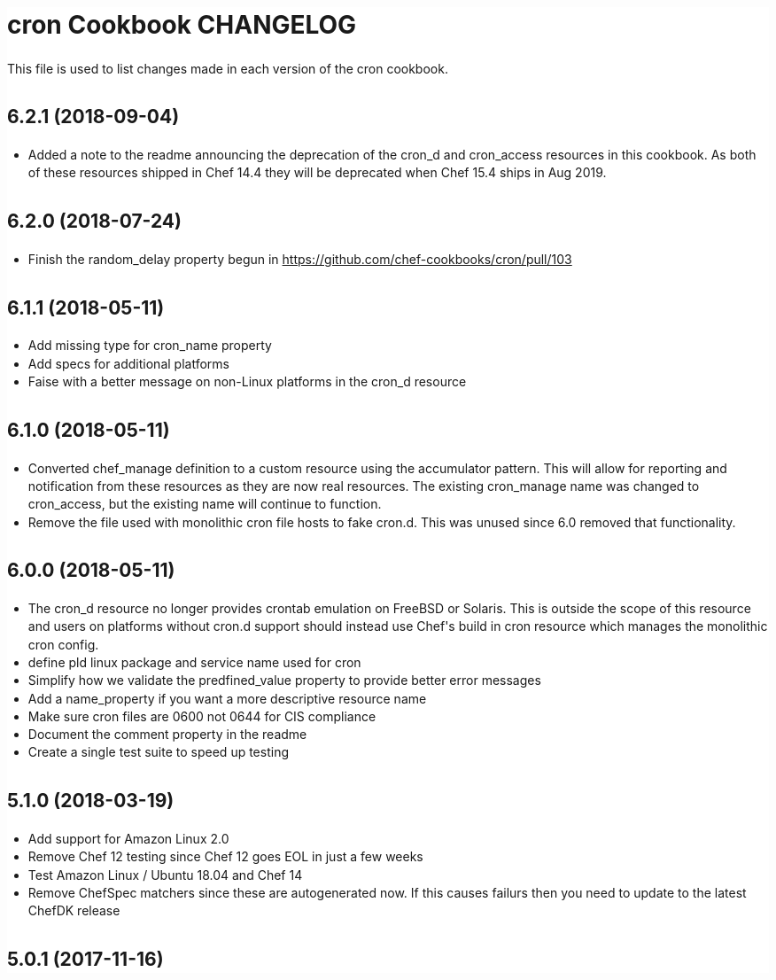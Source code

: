 # cron Cookbook CHANGELOG
This file is used to list changes made in each version of the cron cookbook.

## 6.2.1 (2018-09-04)

- Added a note to the readme announcing the deprecation of the cron_d and cron_access resources in this cookbook. As both of these resources shipped in Chef 14.4 they will be deprecated when Chef 15.4 ships in Aug 2019.

## 6.2.0 (2018-07-24)

- Finish the random_delay property begun in https://github.com/chef-cookbooks/cron/pull/103

## 6.1.1 (2018-05-11)

- Add missing type for cron_name property
- Add specs for additional platforms
- Faise with a better message on non-Linux platforms in the cron_d resource

## 6.1.0 (2018-05-11)

- Converted chef_manage definition to a custom resource using the accumulator pattern. This will allow for reporting and notification from these resources as they are now real resources. The existing cron_manage name was changed to cron_access, but the existing name will continue to function.
- Remove the file used with monolithic cron file hosts to fake cron.d. This was unused since 6.0 removed that functionality.

## 6.0.0 (2018-05-11)

- The cron_d resource no longer provides crontab emulation on FreeBSD or Solaris. This is outside the scope of this resource and users on platforms without cron.d support should instead use Chef's build in cron resource which manages the monolithic cron config.
- define pld linux package and service name used for cron
- Simplify how we validate the predfined_value property to provide better error messages
- Add a name_property if you want a more descriptive resource name
- Make sure cron files are 0600 not 0644 for CIS compliance
- Document the comment property in the readme
- Create a single test suite to speed up testing

## 5.1.0 (2018-03-19)

- Add support for Amazon Linux 2.0
- Remove Chef 12 testing since Chef 12 goes EOL in just a few weeks
- Test Amazon Linux / Ubuntu 18.04 and Chef 14
- Remove ChefSpec matchers since these are autogenerated now. If this causes failurs then you need to update to the latest ChefDK release

## 5.0.1 (2017-11-16)
